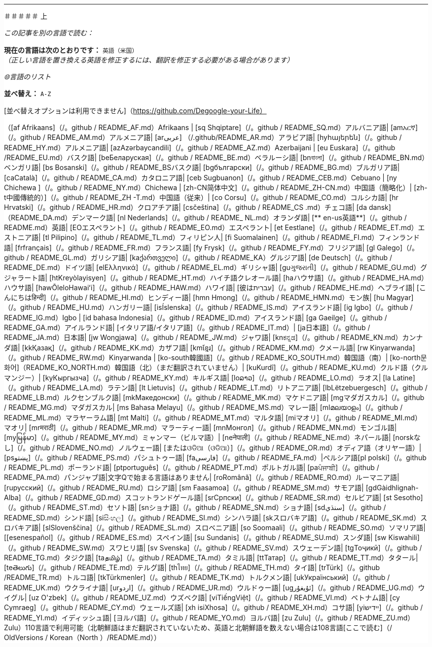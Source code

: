 ***

＃＃＃＃＃ 上

_この記事を別の言語で読む：_

**現在の言語は次のとおりです：** `英語（米国）` _（正しい言語を置き換える英語を修正するには、翻訳を修正する必要がある場合があります）_

_🌐言語のリスト_

**並べ替え：** `A-Z`

[並べ替えオプションは利用できません]（https://github.com/Degoogle-your-Life）

（[af Afrikaans]（/。github / README_AF.md）Afrikaans | [sq Shqiptare]（/。github / README_SQ.md）アルバニア語| [amአርኛ]（/。github / README_AM.md）アルメニア語| [arعربى] （/.github/README_AR.md）アラビア語| [hyհայերեն]（/。github / README_HY.md）アルメニア語| [azAzərbaycandili]（/。github / README_AZ.md）Azerbaijani | [eu Euskara]（/。github /README_EU.md）バスク語| [beБеларуская]（/。github / README_BE.md）ベラルーシ語| [bnবাংলা]（/。github / README_BN.md）ベンガリ語| [bs Bosanski]（/。github / README_BSバスク語| [bgбългарски]（/。github / README_BG.md）ブルガリア語| [caCatalà]（/。github / README_CA.md）カタロニア語| [ceb Sugbuanon]（/。github / README_CEB.md）Cebuano | [ny Chichewa ]（/。github / README_NY.md）Chichewa | [zh-CN简体中文]（/。github / README_ZH-CN.md）中国語（簡略化）| [zh-t中國傳統的）]（/。github / README_ZH -T.md）中国語（従来）| [co Corsu]（/。github / README_CO.md）コルシカ語| [hr Hrvatski]（/。github / README_HR.md）クロアチア語| [csčeština]（/。github / README_CS .md）チェコ語| [da dansk]（README_DA.md）デンマーク語| [nl Nederlands]（/。github / README_ NL.md）オランダ語| [** en-us英語**]（/。github / README.md）英語| [EOエスペラント]（/。github / README_EO.md）エスペラント| [et Eestlane]（/。github / README_ET.md）エストニア語| [tl Pilipino]（/。github / README_TL.md）フィリピン人| [fi Suomalainen]（/。github / README_FI.md）フィンランド語| [frfrançais]（/。github / README_FR.md）フランス語| [fy Frysk]（/。github / README_FY.md）フリジア語| [gl Galego]（/。github / README_GL.md）ガリシア語| [kaქართველი]（/。github / README_KA）グルジア語| [de Deutsch]（/。github / README_DE.md）ドイツ語| [elΕλληνικά]（/。github / README_EL.md）ギリシャ語| [guગુજરાતી]（/。github / README_GU.md）グジャラート語| [htKreyòlayisyen]（/。github / README_HT.md）ハイチ語クレオール語| [haハウサ語]（/。github / README_HA.md）ハウサ語| [hawŌleloHawaiʻi]（/。github / README_HAW.md）ハワイ語| [彼はעִברִית]（/。github / README_HE.md）ヘブライ語| [こんにちはहिन्दी]（/。github / README_HI.md）ヒンディー語| [hmn Hmong]（/。github / README_HMN.md）モン族| [hu Magyar]（/。github / README_HU.md）ハンガリー語| [isÍslenska]（/。github / README_IS.md）アイスランド語| [ig Igbo]（/。github / README_IG.md）Igbo | [id bahasa Indonesia]（/。github / README_ID.md）アイスランド語| [ga Gaeilge]（/。github / README_GA.md）アイルランド語| [イタリア語/イタリア語]（/。github / README_IT.md）| [ja日本語]（/。github / README_JA.md）日本語| [jw Wongjawa]（/。github / README_JW.md）ジャワ語| [knಕನ್ನಡ]（/。github / README_KN.md）カンナダ語| [kkҚазақ]（/。github / README_KK.md）カザフ語| [kmខ្មែរ]（/。github / README_KM.md）クメール語| [rw Kinyarwanda]（/。github / README_RW.md）Kinyarwanda | [ko-south韓國語]（/。github / README_KO_SOUTH.md）韓国語（南）| [ko-north문화어]（README_KO_NORTH.md）韓国語（北）（まだ翻訳されていません）| [kuKurdî]（/。github / README_KU.md）クルド語（クルマンジー）| [kyКыргызча]（/。github / README_KY.md）キルギス語| [loລາວ]（/。github / README_LO.md）ラオス| [la Latine]（/。github / README_LA.md）ラテン語| [lt Lietuvis]（/。github / README_LT.md）リトアニア語| [lbLëtzebuergesch]（/。github / README_LB.md）ルクセンブルク語| [mkМакедонски]（/。github / README_MK.md）マケドニア語| [mgマダガスカル]（/。github / README_MG.md）マダガスカル| [ms Bahasa Melayu]（/。github / README_MS.md）マレー語| [mlമലയാളം]（/。github / README_ML.md）マラヤーラム語| [mt Malti]（/。github / README_MT.md）マルタ語| [miマオリ]（/。github / README_MI.md）マオリ| [mrमराठी]（/。github / README_MR.md）マラーティー語| [mnМонгол]（/。github / README_MN.md）モンゴル語| [myမြန်မာ]（/。github / README_MY.md）ミャンマー（ビルマ語）| [neनेपाली]（/。github / README_NE.md）ネパール語| [norskなし]（/。github / README_NO.md）ノルウェー語| [またはଓଡିଆ（ଓଡିଆ）]（/。github / README_OR.md）オディア語（オリヤー語）| [psپښتو]（/。github / README_PS.md）パシュトゥー語| [faفارسی]（/。github / README_FA.md）|ペルシア語[pl polski]（/。github / README_PL.md）ポーランド語| [ptportuguês]（/。github / README_PT.md）ポルトガル語| [paਪੰਜਾਬੀ]（/。github / README_PA.md）パンジャブ語|文字Qで始まる言語はありません| [roRomână]（/。github / README_RO.md）ルーマニア語| [ruрусский]（/。github / README_RU.md）ロシア語| [sm Faasamoa]（/。github / README_SM.md）サモア語| [gdGàidhlignah-Alba]（/。github / README_GD.md）スコットランドゲール語| [srСрпски]（/。github / README_SR.md）セルビア語| [st Sesotho]（/。github / README_ST.md）セソト語| [snショナ語]（/。github / README_SN.md）ショナ語| [sdسنڌي]（/。github / README_SD.md）シンド語| [siසිංහල]（/。github / README_SI.md）シンハラ語| [skスロバキア語]（/。github / README_SK.md）スロバキア語| [slSlovenščina]（/。github / README_SL.md）スロベニア語| [so Soomaali]（/。github / README_SO.md）ソマリア語| [[esenespañol]（/。github / README_ES.md）スペイン語| [su Sundanis]（/。github / README_SU.md）スンダ語| [sw Kiswahili]（/。github / README_SW.md）スワヒリ語| [sv Svenska]（/。github / README_SV.md）スウェーデン語| [tgТоҷикӣ]（/。github / README_TG.md）タジク語| [taதமிழ்]（/。github / README_TA.md）タミル語| [ttТатар]（/。github / README_TT.md）タタール| [teతెలుగు]（/。github / README_TE.md）テルグ語| [thไทย]（/。github / README_TH.md）タイ語| [trTürk]（/。github /README_TR.md）トルコ語| [tkTürkmenler]（/。github / README_TK.md）トルクメン語| [ukУкраїнський]（/。github / README_UK.md）ウクライナ語| [urاردو]（/。github / README_UR.md）ウルドゥー語| [ugئۇيغۇر]（/。github / README_UG.md）ウイグル| [uz O'zbek]（/。github / README_UZ.md）ウズベク語| [viTiếngViệt]（/。github / README_VI.md）ベトナム語| [cy Cymraeg]（/。github / README_CY.md）ウェールズ語| [xh isiXhosa]（/。github / README_XH.md）コサ語| [yiיידיש]（/。github / README_YI.md）イディッシュ語| [ヨルバ語]（/。github / README_YO.md）ヨルバ語| [zu Zulu]（/。github / README_ZU.md）Zulu）110言語で利用可能（北朝鮮語はまだ翻訳されていないため、英語と北朝鮮語を数えない場合は108言語[ここで読む]（/ OldVersions / Korean（North ）/README.md））
